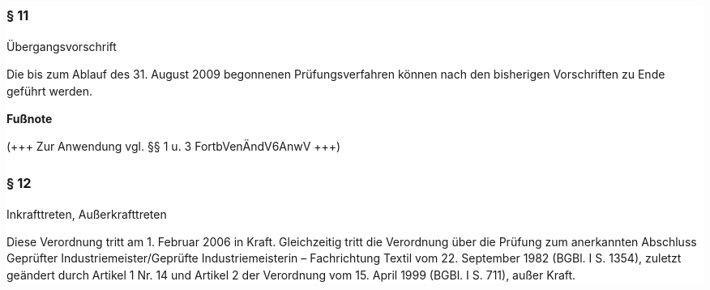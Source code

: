 ### § 11  
Übergangsvorschrift

<div>

<div class="jnhtml">

<div>

<div class="jurAbsatz">

Die bis zum Ablauf des 31. August 2009 begonnenen Prüfungsverfahren
können nach den bisherigen Vorschriften zu Ende geführt werden.

</div>

</div>

</div>

</div>

<div>

  
**Fußnote**

<div class="jnhtml">

<div>

<div class="jurAbsatz">

(+++ Zur Anwendung vgl. §§ 1 u. 3 FortbVenÄndV6AnwV +++)

</div>

</div>

</div>

</div>

<span id="BJNR007400006BJNE001101128.html"></span>

### § 12  
Inkrafttreten, Außerkrafttreten

<div>

<div class="jnhtml">

<div>

<div class="jurAbsatz">

Diese Verordnung tritt am 1. Februar 2006 in Kraft. Gleichzeitig tritt
die Verordnung über die Prüfung zum anerkannten Abschluss Geprüfter
Industriemeister/Geprüfte Industriemeisterin – Fachrichtung Textil vom
22. September 1982 (BGBl. I S. 1354), zuletzt geändert durch Artikel 1
Nr. 14 und Artikel 2 der Verordnung vom 15. April 1999 (BGBl. I S. 711),
außer Kraft.
